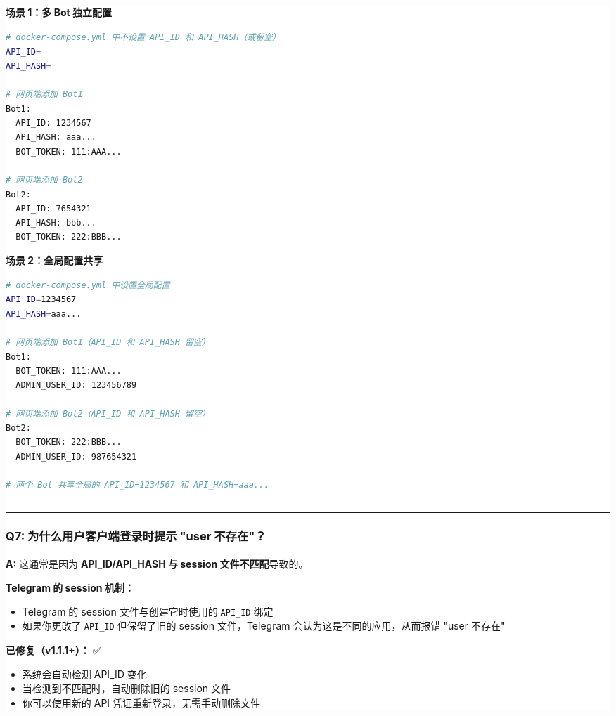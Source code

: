 **场景 1：多 Bot 独立配置**
```bash
# docker-compose.yml 中不设置 API_ID 和 API_HASH（或留空）
API_ID=
API_HASH=

# 网页端添加 Bot1
Bot1:
  API_ID: 1234567
  API_HASH: aaa...
  BOT_TOKEN: 111:AAA...

# 网页端添加 Bot2
Bot2:
  API_ID: 7654321
  API_HASH: bbb...
  BOT_TOKEN: 222:BBB...
```

**场景 2：全局配置共享**
```bash
# docker-compose.yml 中设置全局配置
API_ID=1234567
API_HASH=aaa...

# 网页端添加 Bot1（API_ID 和 API_HASH 留空）
Bot1:
  BOT_TOKEN: 111:AAA...
  ADMIN_USER_ID: 123456789

# 网页端添加 Bot2（API_ID 和 API_HASH 留空）
Bot2:
  BOT_TOKEN: 222:BBB...
  ADMIN_USER_ID: 987654321

# 两个 Bot 共享全局的 API_ID=1234567 和 API_HASH=aaa...
```

---

---

### Q7: 为什么用户客户端登录时提示 "user 不存在"？

**A:** 这通常是因为 **API_ID/API_HASH 与 session 文件不匹配**导致的。

**Telegram 的 session 机制：**
- Telegram 的 session 文件与创建它时使用的 `API_ID` 绑定
- 如果你更改了 `API_ID` 但保留了旧的 session 文件，Telegram 会认为这是不同的应用，从而报错 "user 不存在"

**已修复（v1.1.1+）：** ✅
- 系统会自动检测 API_ID 变化
- 当检测到不匹配时，自动删除旧的 session 文件
- 你可以使用新的 API 凭证重新登录，无需手动删除文件
